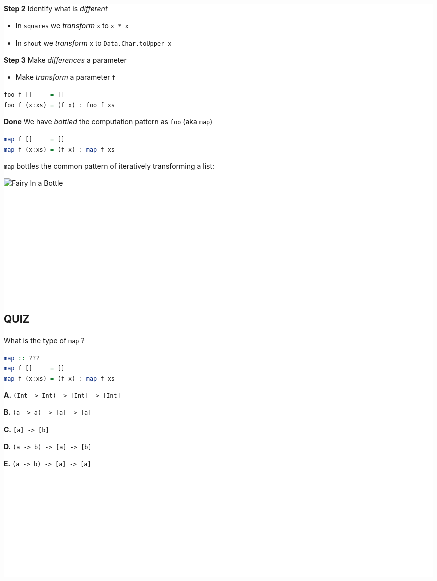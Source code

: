 **Step 2** Identify what is *different*

- In `squares` we *transform* `x` to `x * x`

- In `shout` we *transform* `x` to `Data.Char.toUpper x`

**Step 3** Make *differences* a parameter

- Make *transform* a parameter `f` 

```haskell
foo f []     = [] 
foo f (x:xs) = (f x) : foo f xs
```

**Done** We have *bottled* the computation pattern as `foo` (aka `map`) 

```haskell
map f []     = [] 
map f (x:xs) = (f x) : map f xs
```

`map` bottles the common pattern of iteratively transforming a list:

![Fairy In a Bottle](/static/img/fairy.png)

<br>
<br>
<br>
<br>
<br>
<br>
<br>
<br>
<br>
<br>


## QUIZ 

What is the type of `map` ?

```haskell
map :: ???
map f []     = [] 
map f (x:xs) = (f x) : map f xs
```

**A.** `(Int -> Int) -> [Int] -> [Int]`

**B.** `(a -> a) -> [a] -> [a]`

**C.** `[a] -> [b]`

**D.** `(a -> b) -> [a] -> [b]`

**E.** `(a -> b) -> [a] -> [a]`

<br>
<br>
<br>
<br>
<br>
<br>
<br>
<br>
<br>
<br>


[1]: http://hackage.haskell.org/packages/archive/base/latest/doc/html/Data-List.html "Data.List"
[2]: http://haskell.org/hoogle "Hoogle Query: Char -> Char"
[3]: http://www.livescience.com/health/070412_rhesus_monkeys.html
[4]: http://en.wikipedia.org/wiki/MapReduce "MapReduce"
[5]: https://www.usenix.org/event/osdi04/tech/full_papers/dean/dean.pdf